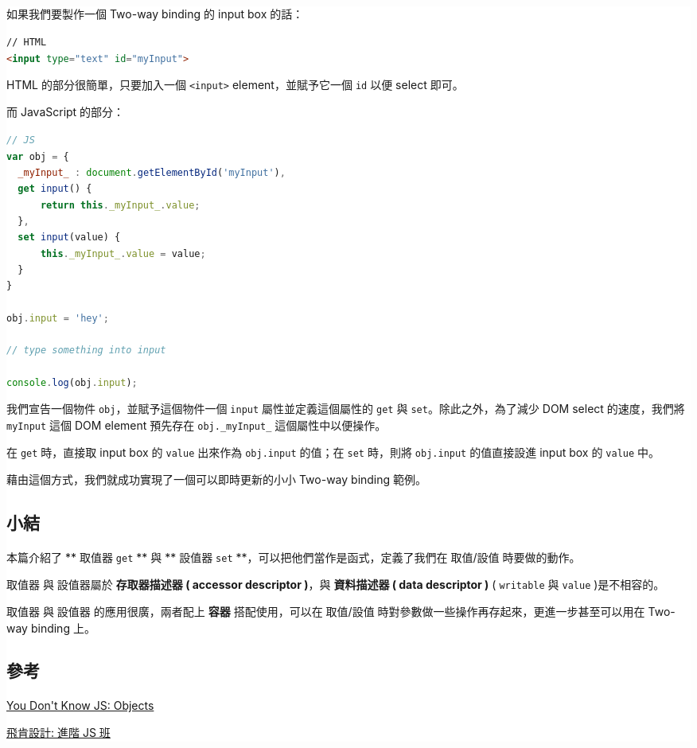 如果我們要製作一個 Two-way binding 的 input box 的話：

```html
// HTML
<input type="text" id="myInput">
```

HTML 的部分很簡單，只要加入一個 `<input>` element，並賦予它一個 `id` 以便 select 即可。

而 JavaScript 的部分：

```javascript
// JS
var obj = {
  _myInput_ : document.getElementById('myInput'),
  get input() {
      return this._myInput_.value;
  },
  set input(value) {
      this._myInput_.value = value;
  }
}

obj.input = 'hey';

// type something into input

console.log(obj.input);
```

我們宣告一個物件 `obj`，並賦予這個物件一個 `input` 屬性並定義這個屬性的 `get` 與 `set`。除此之外，為了減少 DOM select 的速度，我們將 `myInput` 這個 DOM element 預先存在 `obj._myInput_` 這個屬性中以便操作。

在 `get` 時，直接取 input box 的 `value` 出來作為 `obj.input` 的值；在 `set` 時，則將 `obj.input` 的值直接設進 input box 的 `value` 中。

藉由這個方式，我們就成功實現了一個可以即時更新的小小 Two-way binding 範例。



## 小結

本篇介紹了 ** 取值器 `get` ** 與 ** 設值器 `set` **，可以把他們當作是函式，定義了我們在 取值/設值 時要做的動作。

取值器 與 設值器屬於 **存取器描述器  ( accessor descriptor )**，與 **資料描述器 ( data descriptor )** ( `writable` 與 `value` )是不相容的。

取值器 與 設值器 的應用很廣，兩者配上 **容器** 搭配使用，可以在 取值/設值 時對參數做一些操作再存起來，更進一步甚至可以用在 Two-way binding 上。



## 參考

[You Don't Know JS: Objects](https://github.com/getify/You-Dont-Know-JS/blob/master/this%20%26%20object%20prototypes/ch3.md)

[飛肯設計: 進階 JS 班](http://www.flycan.com.tw/course/course-javascript-adv.php)